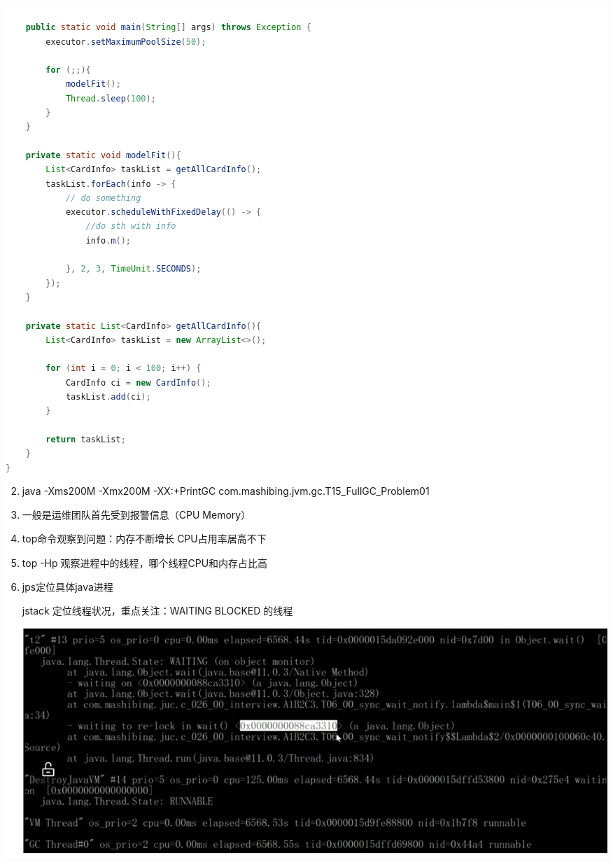    ```java
   
       public static void main(String[] args) throws Exception {
           executor.setMaximumPoolSize(50);
   
           for (;;){
               modelFit();
               Thread.sleep(100);
           }
       }
   
       private static void modelFit(){
           List<CardInfo> taskList = getAllCardInfo();
           taskList.forEach(info -> {
               // do something
               executor.scheduleWithFixedDelay(() -> {
                   //do sth with info
                   info.m();
   
               }, 2, 3, TimeUnit.SECONDS);
           });
       }
   
       private static List<CardInfo> getAllCardInfo(){
           List<CardInfo> taskList = new ArrayList<>();
   
           for (int i = 0; i < 100; i++) {
               CardInfo ci = new CardInfo();
               taskList.add(ci);
           }
   
           return taskList;
       }
   }
   
   ```

2. java -Xms200M -Xmx200M -XX:+PrintGC com.mashibing.jvm.gc.T15_FullGC_Problem01

3. 一般是运维团队首先受到报警信息（CPU Memory）

4. top命令观察到问题：内存不断增长 CPU占用率居高不下

5. top -Hp 观察进程中的线程，哪个线程CPU和内存占比高

6. jps定位具体java进程
   
   jstack 定位线程状况，重点关注：WAITING BLOCKED 的线程
   
   ![image-20200626160247009](./images/image-20200626160247009.png)
